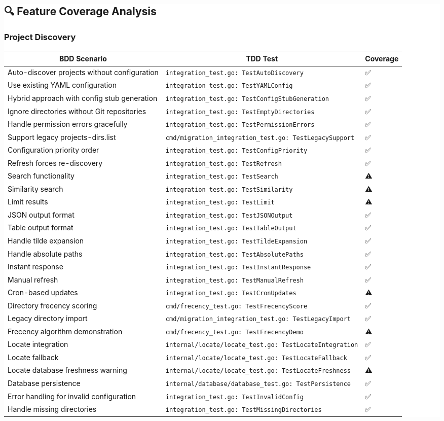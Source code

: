 ## 🔍 Feature Coverage Analysis

### **Project Discovery**
| BDD Scenario | TDD Test | Coverage |
|--------------|----------|----------|
| Auto-discover projects without configuration | `integration_test.go: TestAutoDiscovery` | ✅ |
| Use existing YAML configuration | `integration_test.go: TestYAMLConfig` | ✅ |
| Hybrid approach with config stub generation | `integration_test.go: TestConfigStubGeneration` | ✅ |
| Ignore directories without Git repositories | `integration_test.go: TestEmptyDirectories` | ✅ |
| Handle permission errors gracefully | `integration_test.go: TestPermissionErrors` | ✅ |
| Support legacy projects-dirs.list | `cmd/migration_integration_test.go: TestLegacySupport` | ✅ |
| Configuration priority order | `integration_test.go: TestConfigPriority` | ✅ |
| Refresh forces re-discovery | `integration_test.go: TestRefresh` | ✅ |
| Search functionality | `integration_test.go: TestSearch` | ⚠️ |
| Similarity search | `integration_test.go: TestSimilarity` | ⚠️ |
| Limit results | `integration_test.go: TestLimit` | ⚠️ |
| JSON output format | `integration_test.go: TestJSONOutput` | ✅ |
| Table output format | `integration_test.go: TestTableOutput` | ✅ |
| Handle tilde expansion | `integration_test.go: TestTildeExpansion` | ✅ |
| Handle absolute paths | `integration_test.go: TestAbsolutePaths` | ✅ |
| Instant response | `integration_test.go: TestInstantResponse` | ✅ |
| Manual refresh | `integration_test.go: TestManualRefresh` | ✅ |
| Cron-based updates | `integration_test.go: TestCronUpdates` | ⚠️ |
| Directory frecency scoring | `cmd/frecency_test.go: TestFrecencyScore` | ✅ |
| Legacy directory import | `cmd/migration_integration_test.go: TestLegacyImport` | ✅ |
| Frecency algorithm demonstration | `cmd/frecency_test.go: TestFrecencyDemo` | ⚠️ |
| Locate integration | `internal/locate/locate_test.go: TestLocateIntegration` | ✅ |
| Locate fallback | `internal/locate/locate_test.go: TestLocateFallback` | ✅ |
| Locate database freshness warning | `internal/locate/locate_test.go: TestLocateFreshness` | ⚠️ |
| Database persistence | `internal/database/database_test.go: TestPersistence` | ✅ |
| Error handling for invalid configuration | `integration_test.go: TestInvalidConfig` | ✅ |
| Handle missing directories | `integration_test.go: TestMissingDirectories` | ✅ |
